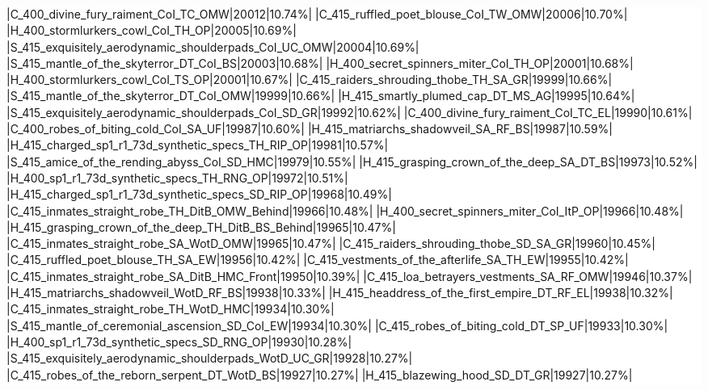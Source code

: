 |C_400_divine_fury_raiment_CoI_TC_OMW|20012|10.74%|
|C_415_ruffled_poet_blouse_CoI_TW_OMW|20006|10.70%|
|H_400_stormlurkers_cowl_CoI_TH_OP|20005|10.69%|
|S_415_exquisitely_aerodynamic_shoulderpads_CoI_UC_OMW|20004|10.69%|
|S_415_mantle_of_the_skyterror_DT_CoI_BS|20003|10.68%|
|H_400_secret_spinners_miter_CoI_TH_OP|20001|10.68%|
|H_400_stormlurkers_cowl_CoI_TS_OP|20001|10.67%|
|C_415_raiders_shrouding_thobe_TH_SA_GR|19999|10.66%|
|S_415_mantle_of_the_skyterror_DT_CoI_OMW|19999|10.66%|
|H_415_smartly_plumed_cap_DT_MS_AG|19995|10.64%|
|S_415_exquisitely_aerodynamic_shoulderpads_CoI_SD_GR|19992|10.62%|
|C_400_divine_fury_raiment_CoI_TC_EL|19990|10.61%|
|C_400_robes_of_biting_cold_CoI_SA_UF|19987|10.60%|
|H_415_matriarchs_shadowveil_SA_RF_BS|19987|10.59%|
|H_415_charged_sp1_r1_73d_synthetic_specs_TH_RIP_OP|19981|10.57%|
|S_415_amice_of_the_rending_abyss_CoI_SD_HMC|19979|10.55%|
|H_415_grasping_crown_of_the_deep_SA_DT_BS|19973|10.52%|
|H_400_sp1_r1_73d_synthetic_specs_TH_RNG_OP|19972|10.51%|
|H_415_charged_sp1_r1_73d_synthetic_specs_SD_RIP_OP|19968|10.49%|
|C_415_inmates_straight_robe_TH_DitB_OMW_Behind|19966|10.48%|
|H_400_secret_spinners_miter_CoI_ItP_OP|19966|10.48%|
|H_415_grasping_crown_of_the_deep_TH_DitB_BS_Behind|19965|10.47%|
|C_415_inmates_straight_robe_SA_WotD_OMW|19965|10.47%|
|C_415_raiders_shrouding_thobe_SD_SA_GR|19960|10.45%|
|C_415_ruffled_poet_blouse_TH_SA_EW|19956|10.42%|
|C_415_vestments_of_the_afterlife_SA_TH_EW|19955|10.42%|
|C_415_inmates_straight_robe_SA_DitB_HMC_Front|19950|10.39%|
|C_415_loa_betrayers_vestments_SA_RF_OMW|19946|10.37%|
|H_415_matriarchs_shadowveil_WotD_RF_BS|19938|10.33%|
|H_415_headdress_of_the_first_empire_DT_RF_EL|19938|10.32%|
|C_415_inmates_straight_robe_TH_WotD_HMC|19934|10.30%|
|S_415_mantle_of_ceremonial_ascension_SD_CoI_EW|19934|10.30%|
|C_415_robes_of_biting_cold_DT_SP_UF|19933|10.30%|
|H_400_sp1_r1_73d_synthetic_specs_SD_RNG_OP|19930|10.28%|
|S_415_exquisitely_aerodynamic_shoulderpads_WotD_UC_GR|19928|10.27%|
|C_415_robes_of_the_reborn_serpent_DT_WotD_BS|19927|10.27%|
|H_415_blazewing_hood_SD_DT_GR|19927|10.27%|